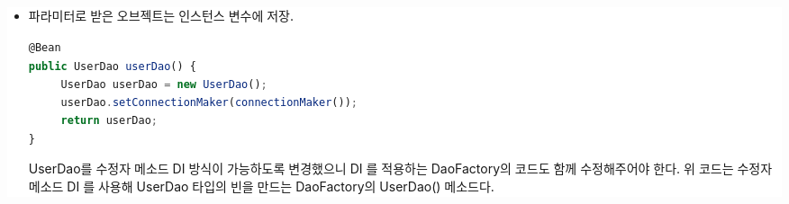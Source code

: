    - 파라미터로 받은 오브젝트는 인스턴스 변수에 저장.

     ```jsx
     @Bean
     public UserDao userDao() {
          UserDao userDao = new UserDao();
          userDao.setConnectionMaker(connectionMaker());
          return userDao;
     }
     ```

     UserDao를 수정자 메소드 DI 방식이 가능하도록 변경했으니 DI 를 적용하는 DaoFactory의 코드도 함께 수정해주어야 한다.
     위 코드는 수정자메소드 DI 를 사용해 UserDao 타입의 빈을 만드는 DaoFactory의 UserDao() 메소드다.


   

   

